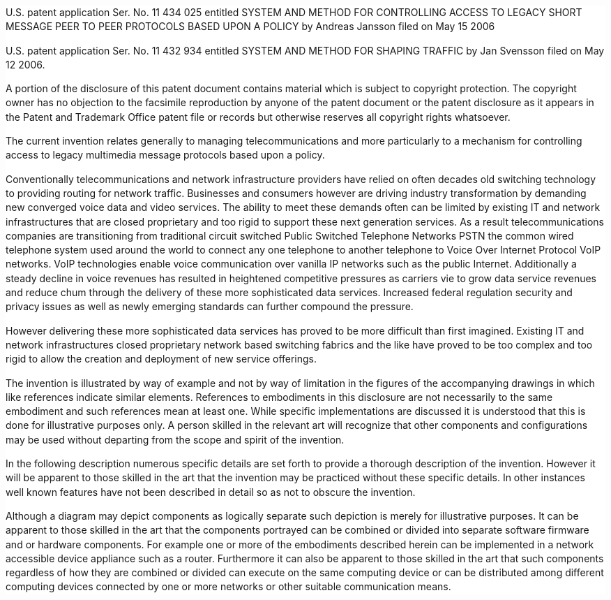 U.S. patent application Ser. No. 11 434 025 entitled SYSTEM AND METHOD FOR CONTROLLING ACCESS TO LEGACY SHORT MESSAGE PEER TO PEER PROTOCOLS BASED UPON A POLICY by Andreas Jansson filed on May 15 2006 

U.S. patent application Ser. No. 11 432 934 entitled SYSTEM AND METHOD FOR SHAPING TRAFFIC by Jan Svensson filed on May 12 2006.

A portion of the disclosure of this patent document contains material which is subject to copyright protection. The copyright owner has no objection to the facsimile reproduction by anyone of the patent document or the patent disclosure as it appears in the Patent and Trademark Office patent file or records but otherwise reserves all copyright rights whatsoever.

The current invention relates generally to managing telecommunications and more particularly to a mechanism for controlling access to legacy multimedia message protocols based upon a policy.

Conventionally telecommunications and network infrastructure providers have relied on often decades old switching technology to providing routing for network traffic. Businesses and consumers however are driving industry transformation by demanding new converged voice data and video services. The ability to meet these demands often can be limited by existing IT and network infrastructures that are closed proprietary and too rigid to support these next generation services. As a result telecommunications companies are transitioning from traditional circuit switched Public Switched Telephone Networks PSTN the common wired telephone system used around the world to connect any one telephone to another telephone to Voice Over Internet Protocol VoIP networks. VoIP technologies enable voice communication over vanilla IP networks such as the public Internet. Additionally a steady decline in voice revenues has resulted in heightened competitive pressures as carriers vie to grow data service revenues and reduce chum through the delivery of these more sophisticated data services. Increased federal regulation security and privacy issues as well as newly emerging standards can further compound the pressure.

However delivering these more sophisticated data services has proved to be more difficult than first imagined. Existing IT and network infrastructures closed proprietary network based switching fabrics and the like have proved to be too complex and too rigid to allow the creation and deployment of new service offerings.

The invention is illustrated by way of example and not by way of limitation in the figures of the accompanying drawings in which like references indicate similar elements. References to embodiments in this disclosure are not necessarily to the same embodiment and such references mean at least one. While specific implementations are discussed it is understood that this is done for illustrative purposes only. A person skilled in the relevant art will recognize that other components and configurations may be used without departing from the scope and spirit of the invention.

In the following description numerous specific details are set forth to provide a thorough description of the invention. However it will be apparent to those skilled in the art that the invention may be practiced without these specific details. In other instances well known features have not been described in detail so as not to obscure the invention.

Although a diagram may depict components as logically separate such depiction is merely for illustrative purposes. It can be apparent to those skilled in the art that the components portrayed can be combined or divided into separate software firmware and or hardware components. For example one or more of the embodiments described herein can be implemented in a network accessible device appliance such as a router. Furthermore it can also be apparent to those skilled in the art that such components regardless of how they are combined or divided can execute on the same computing device or can be distributed among different computing devices connected by one or more networks or other suitable communication means.
